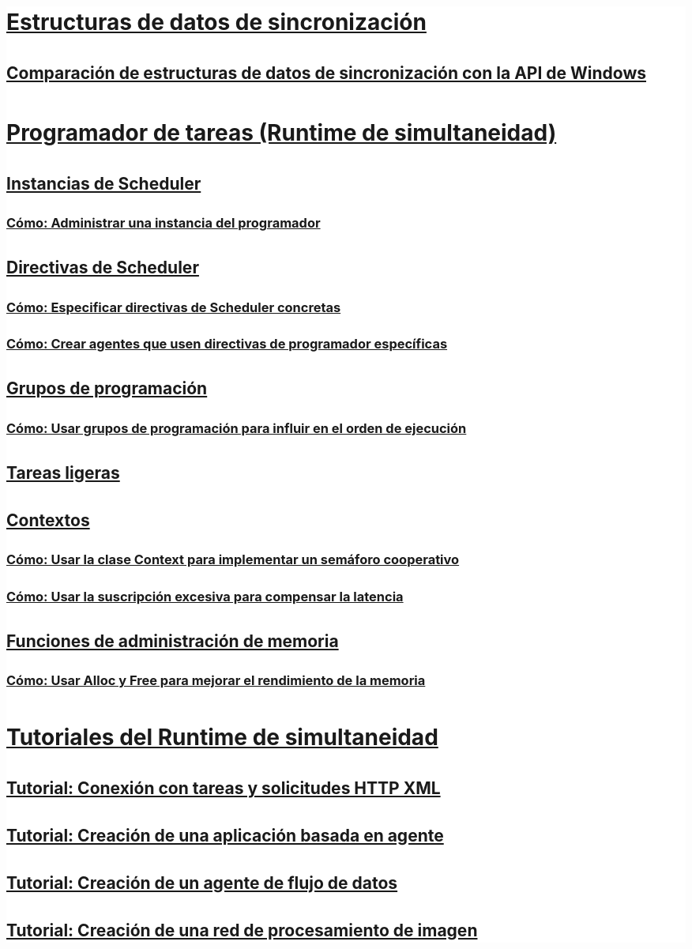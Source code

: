 # [Estructuras de datos de sincronización](synchronization-data-structures.md)
## [Comparación de estructuras de datos de sincronización con la API de Windows](comparing-synchronization-data-structures-to-the-windows-api.md)
# [Programador de tareas (Runtime de simultaneidad)](task-scheduler-concurrency-runtime.md)
## [Instancias de Scheduler](scheduler-instances.md)
### [Cómo: Administrar una instancia del programador](how-to-manage-a-scheduler-instance.md)
## [Directivas de Scheduler](scheduler-policies.md)
### [Cómo: Especificar directivas de Scheduler concretas](how-to-specify-specific-scheduler-policies.md)
### [Cómo: Crear agentes que usen directivas de programador específicas](how-to-create-agents-that-use-specific-scheduler-policies.md)
## [Grupos de programación](schedule-groups.md)
### [Cómo: Usar grupos de programación para influir en el orden de ejecución](how-to-use-schedule-groups-to-influence-order-of-execution.md)
## [Tareas ligeras](lightweight-tasks.md)
## [Contextos](contexts.md)
### [Cómo: Usar la clase Context para implementar un semáforo cooperativo](how-to-use-the-context-class-to-implement-a-cooperative-semaphore.md)
### [Cómo: Usar la suscripción excesiva para compensar la latencia](how-to-use-oversubscription-to-offset-latency.md)
## [Funciones de administración de memoria](memory-management-functions.md)
### [Cómo: Usar Alloc y Free para mejorar el rendimiento de la memoria](how-to-use-alloc-and-free-to-improve-memory-performance.md)
# [Tutoriales del Runtime de simultaneidad](concurrency-runtime-walkthroughs.md)
## [Tutorial: Conexión con tareas y solicitudes HTTP XML](walkthrough-connecting-using-tasks-and-xml-http-requests.md)
## [Tutorial: Creación de una aplicación basada en agente](walkthrough-creating-an-agent-based-application.md)
## [Tutorial: Creación de un agente de flujo de datos](walkthrough-creating-a-dataflow-agent.md)
## [Tutorial: Creación de una red de procesamiento de imagen](walkthrough-creating-an-image-processing-network.md)